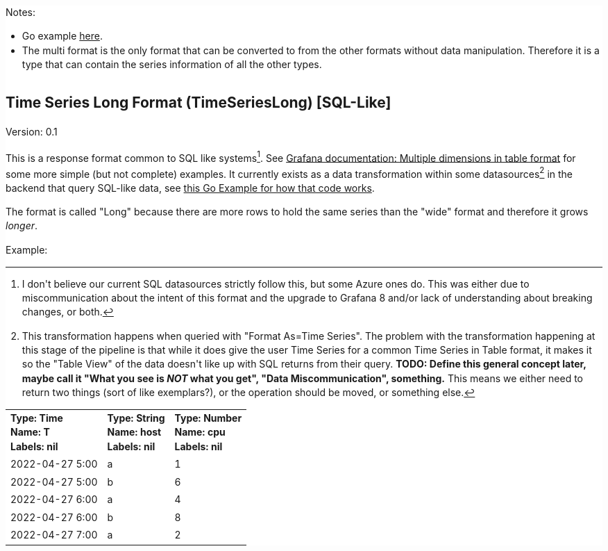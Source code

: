 Notes:

- Go example [here](https://pkg.go.dev/github.com/grafana/grafana-plugin-sdk-go/data#example-Frame-TSDBTimeSeriesDifferentTimeIndices).
- The multi format is the only format that can be converted to from the other formats without data manipulation. Therefore it is a type that can contain the series information of all the other types.

## Time Series Long Format (TimeSeriesLong) [SQL-Like]

Version: 0.1

This is a response format common to SQL like systems[^2]. See [Grafana documentation: Multiple dimensions in table format](https://grafana.com/docs/grafana/latest/basics/timeseries-dimensions/#multiple-dimensions-in-table-format) for some more simple (but not complete) examples. It currently exists as a data transformation within some datasources[^3] in the backend that query SQL-like data, see [this Go Example for how that code works](https://pkg.go.dev/github.com/grafana/grafana-plugin-sdk-go/data#example-Frame-TableLikeLongTimeSeries).

The format is called "Long" because there are more rows to hold the same series than the "wide" format and therefore it grows _longer_.

Example:

<table>
   <tr>
      <td>
         <strong>Type: Time</strong><br/>
         <strong>Name: T</strong><br/>
         <strong>Labels: nil</strong>
      </td>
      <td>
         <strong>Type: String</strong><br/>
         <strong>Name: host</strong><br/>
         <strong>Labels: nil</strong>
      </td>
      <td>
         <strong>Type: Number</strong><br/>
         <strong>Name: cpu</strong><br/>
         <strong>Labels: nil</strong>
      </td>
   </tr>
   <tr>
      <td>2022-04-27 5:00</td>
      <td>a</td>
      <td>1</td>
   </tr>
   <tr>
      <td>2022-04-27 5:00</td>
      <td>b</td>
      <td>6</td>
   </tr>
   <tr>
      <td>2022-04-27 6:00</td>
      <td>a</td>
      <td>4</td>
   </tr>
   <tr>
      <td>2022-04-27 6:00</td>
      <td>b</td>
      <td>8</td>
   </tr>
   <tr>
      <td>2022-04-27 7:00</td>
      <td>a</td>
      <td>2</td>
   </tr>

[^1]: This is because sorting is generally expensive in terms of resources, and is best done by the database behind a datasource in most cases.
[^2]: I don't believe our current SQL datasources strictly follow this, but some Azure ones do. This was either due to miscommunication about the intent of this format and the upgrade to Grafana 8 and/or lack of understanding about breaking changes, or both.
[^3]: This transformation happens when queried with "Format As=Time Series". The problem with the transformation happening at this stage of the pipeline is that while it does give the user Time Series for a common Time Series in Table format, it makes it so the "Table View" of the data doesn't like up with SQL returns from their query. **TODO: Define this general concept later, maybe call it "What you see is _NOT_ what you get", "Data Miscommunication", something.** This means we either need to return two things (sort of like exemplars?), or the operation should be moved, or something else.